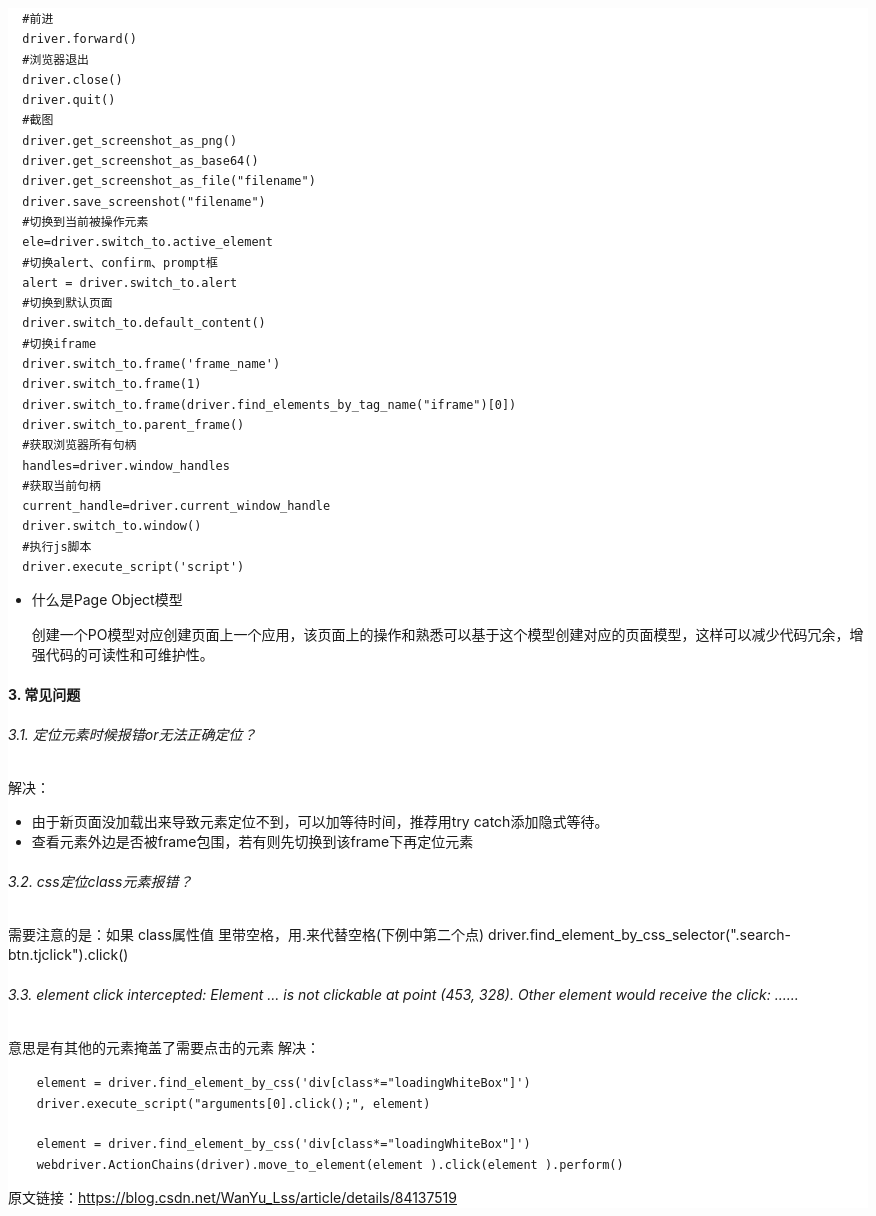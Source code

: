       #前进
      driver.forward()
      #浏览器退出
      driver.close()
      driver.quit()
      #截图
      driver.get_screenshot_as_png()
      driver.get_screenshot_as_base64()
      driver.get_screenshot_as_file("filename")
      driver.save_screenshot("filename")
      #切换到当前被操作元素
      ele=driver.switch_to.active_element
      #切换alert、confirm、prompt框
      alert = driver.switch_to.alert
      #切换到默认页面
      driver.switch_to.default_content()
      #切换iframe
      driver.switch_to.frame('frame_name')
      driver.switch_to.frame(1)
      driver.switch_to.frame(driver.find_elements_by_tag_name("iframe")[0])
      driver.switch_to.parent_frame()
      #获取浏览器所有句柄
      handles=driver.window_handles
      #获取当前句柄
      current_handle=driver.current_window_handle
      driver.switch_to.window()
      #执行js脚本
      driver.execute_script('script')
- 什么是Page Object模型

  创建一个PO模型对应创建页面上一个应用，该页面上的操作和熟悉可以基于这个模型创建对应的页面模型，这样可以减少代码冗余，增强代码的可读性和可维护性。
  
#### 3. 常见问题
###### 3.1. 定位元素时候报错or无法正确定位？

解决：
- 由于新页面没加载出来导致元素定位不到，可以加等待时间，推荐用try catch添加隐式等待。
- 查看元素外边是否被frame包围，若有则先切换到该frame下再定位元素
###### 3.2. css定位class元素报错？
需要注意的是：如果 class属性值 里带空格，用.来代替空格(下例中第二个点)
		driver.find_element_by_css_selector(".search-btn.tjclick").click()
###### 3.3. element click intercepted: Element <span class="textC">...</span> is not clickable at point (453, 328). Other element would receive the click: ......
意思是有其他的元素掩盖了需要点击的元素
解决：

        element = driver.find_element_by_css('div[class*="loadingWhiteBox"]')
        driver.execute_script("arguments[0].click();", element)

        element = driver.find_element_by_css('div[class*="loadingWhiteBox"]')
        webdriver.ActionChains(driver).move_to_element(element ).click(element ).perform()

原文链接：https://blog.csdn.net/WanYu_Lss/article/details/84137519
